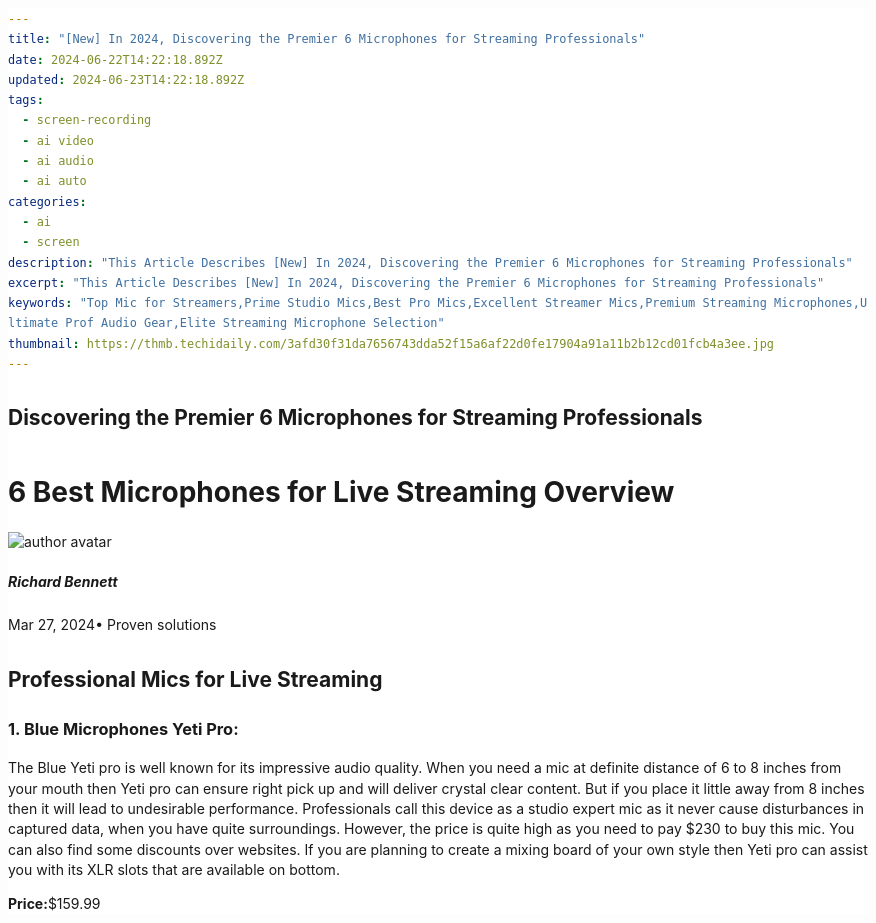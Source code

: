 ```yaml
---
title: "[New] In 2024, Discovering the Premier 6 Microphones for Streaming Professionals"
date: 2024-06-22T14:22:18.892Z
updated: 2024-06-23T14:22:18.892Z
tags: 
  - screen-recording
  - ai video
  - ai audio
  - ai auto
categories: 
  - ai
  - screen
description: "This Article Describes [New] In 2024, Discovering the Premier 6 Microphones for Streaming Professionals"
excerpt: "This Article Describes [New] In 2024, Discovering the Premier 6 Microphones for Streaming Professionals"
keywords: "Top Mic for Streamers,Prime Studio Mics,Best Pro Mics,Excellent Streamer Mics,Premium Streaming Microphones,Ultimate Prof Audio Gear,Elite Streaming Microphone Selection"
thumbnail: https://thmb.techidaily.com/3afd30f31da7656743dda52f15a6af22d0fe17904a91a11b2b12cd01fcb4a3ee.jpg
---
```


## Discovering the Premier 6 Microphones for Streaming Professionals

# 6 Best Microphones for Live Streaming Overview

![author avatar](https://images.wondershare.com/filmora/article-images/richard-bennett.jpg)

##### Richard Bennett

 Mar 27, 2024• Proven solutions

## Professional Mics for Live Streaming

### 1. Blue Microphones Yeti Pro:

 The Blue Yeti pro is well known for its impressive audio quality. When you need a mic at definite distance of 6 to 8 inches from your mouth then Yeti pro can ensure right pick up and will deliver crystal clear content. But if you place it little away from 8 inches then it will lead to undesirable performance. Professionals call this device as a studio expert mic as it never cause disturbances in captured data, when you have quite surroundings. However, the price is quite high as you need to pay $230 to buy this mic. You can also find some discounts over websites. If you are planning to create a mixing board of your own style then Yeti pro can assist you with its XLR slots that are available on bottom.

**Price:**$159.99
